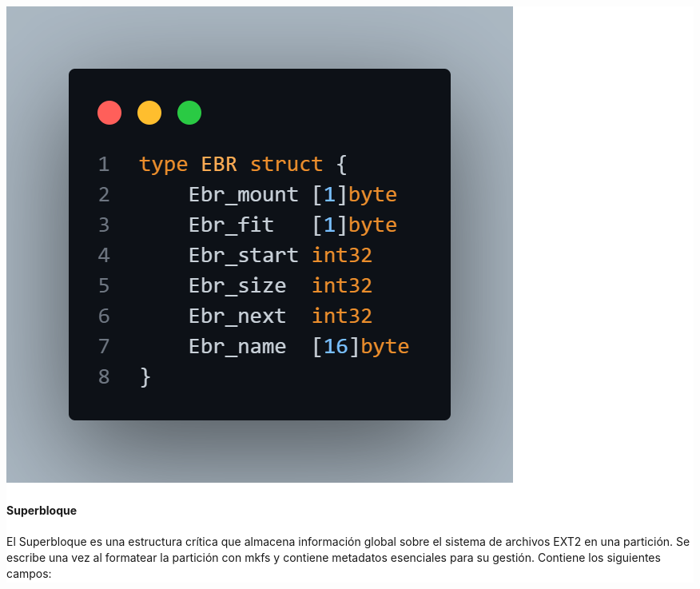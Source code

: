 ![EBR](Imagenes/I5.png)

#### Superbloque
El Superbloque es una estructura crítica que almacena información global sobre el sistema de archivos EXT2 en una partición. Se escribe una vez al formatear la partición con mkfs y contiene metadatos esenciales para su gestión. Contiene los siguientes campos: